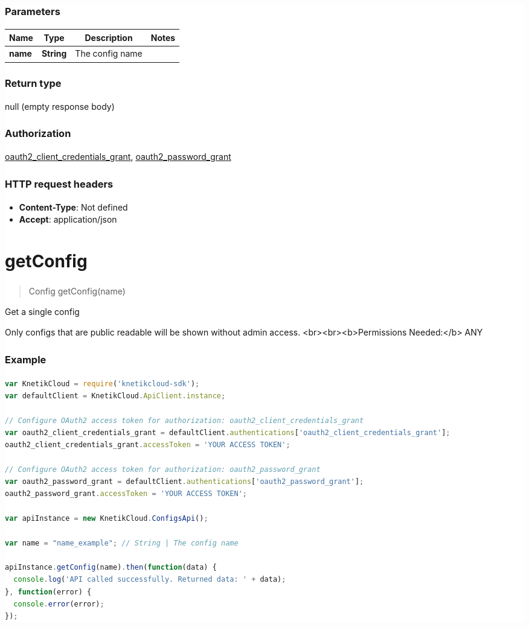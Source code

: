 ### Parameters

Name | Type | Description  | Notes
------------- | ------------- | ------------- | -------------
 **name** | **String**| The config name | 

### Return type

null (empty response body)

### Authorization

[oauth2_client_credentials_grant](../README.md#oauth2_client_credentials_grant), [oauth2_password_grant](../README.md#oauth2_password_grant)

### HTTP request headers

 - **Content-Type**: Not defined
 - **Accept**: application/json

<a name="getConfig"></a>
# **getConfig**
> Config getConfig(name)

Get a single config

Only configs that are public readable will be shown without admin access. &lt;br&gt;&lt;br&gt;&lt;b&gt;Permissions Needed:&lt;/b&gt; ANY

### Example
```javascript
var KnetikCloud = require('knetikcloud-sdk');
var defaultClient = KnetikCloud.ApiClient.instance;

// Configure OAuth2 access token for authorization: oauth2_client_credentials_grant
var oauth2_client_credentials_grant = defaultClient.authentications['oauth2_client_credentials_grant'];
oauth2_client_credentials_grant.accessToken = 'YOUR ACCESS TOKEN';

// Configure OAuth2 access token for authorization: oauth2_password_grant
var oauth2_password_grant = defaultClient.authentications['oauth2_password_grant'];
oauth2_password_grant.accessToken = 'YOUR ACCESS TOKEN';

var apiInstance = new KnetikCloud.ConfigsApi();

var name = "name_example"; // String | The config name

apiInstance.getConfig(name).then(function(data) {
  console.log('API called successfully. Returned data: ' + data);
}, function(error) {
  console.error(error);
});

```
